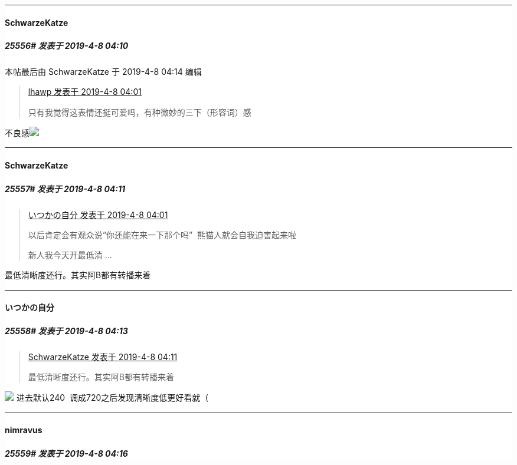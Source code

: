 
-----

####  SchwarzeKatze  
##### 25556#       发表于 2019-4-8 04:10



 本帖最后由 SchwarzeKatze 于 2019-4-8 04:14 编辑 
<blockquote><a href="httphttps://bbs.saraba1st.com/2b/forum.php?mod=redirect&amp;goto=findpost&amp;pid=43213224&amp;ptid=1801966" target="_blank">lhawp 发表于 2019-4-8 04:01</a>

只有我觉得这表情还挺可爱吗，有种微妙的三下（形容词）感</blockquote>
不良感<img src="https://static.saraba1st.com/image/smiley/face2017/068.png" referrerpolicy="no-referrer">







-----

####  SchwarzeKatze  
##### 25557#       发表于 2019-4-8 04:11



<blockquote><a href="httphttps://bbs.saraba1st.com/2b/forum.php?mod=redirect&amp;goto=findpost&amp;pid=43213225&amp;ptid=1801966" target="_blank">いつかの自分 发表于 2019-4-8 04:01</a>

以后肯定会有观众说“你还能在来一下那个吗”  熊猫人就会自我迫害起来啦


新人我今天开最低清 ...</blockquote>
最低清晰度还行。其实阿B都有转播来着







-----

####  いつかの自分  
##### 25558#       发表于 2019-4-8 04:13



<blockquote><a href="httphttps://bbs.saraba1st.com/2b/forum.php?mod=redirect&amp;goto=findpost&amp;pid=43213250&amp;ptid=1801966" target="_blank">SchwarzeKatze 发表于 2019-4-8 04:11</a>

最低清晰度还行。其实阿B都有转播来着</blockquote>
<img src="https://static.saraba1st.com/image/smiley/face2017/066.png" referrerpolicy="no-referrer"> 进去默认240  调成720之后发现清晰度低更好看就（







-----

####  nimravus  
##### 25559#       发表于 2019-4-8 04:16
